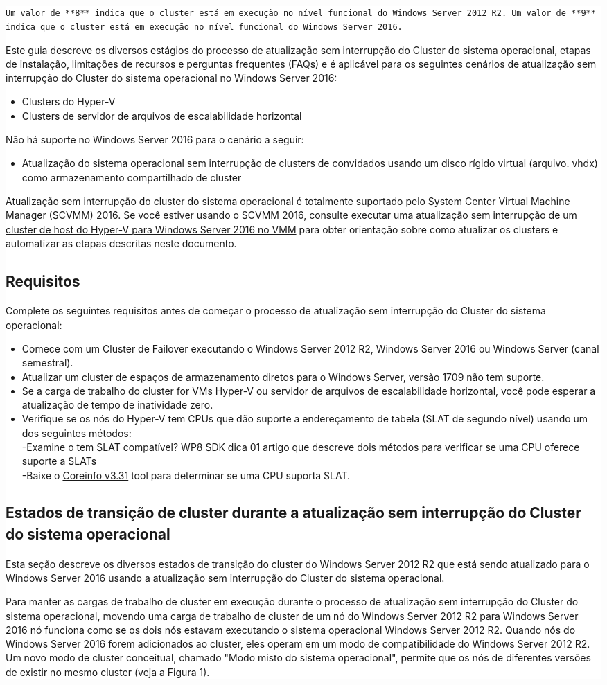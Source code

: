     Um valor de **8** indica que o cluster está em execução no nível funcional do Windows Server 2012 R2. Um valor de **9** indica que o cluster está em execução no nível funcional do Windows Server 2016.  

Este guia descreve os diversos estágios do processo de atualização sem interrupção do Cluster do sistema operacional, etapas de instalação, limitações de recursos e perguntas frequentes (FAQs) e é aplicável para os seguintes cenários de atualização sem interrupção do Cluster do sistema operacional no Windows Server 2016:  
- Clusters do Hyper-V  
- Clusters de servidor de arquivos de escalabilidade horizontal  

Não há suporte no Windows Server 2016 para o cenário a seguir:  
-  Atualização do sistema operacional sem interrupção de clusters de convidados usando um disco rígido virtual (arquivo. vhdx) como armazenamento compartilhado de cluster  

Atualização sem interrupção do cluster do sistema operacional é totalmente suportado pelo System Center Virtual Machine Manager (SCVMM) 2016. Se você estiver usando o SCVMM 2016, consulte [executar uma atualização sem interrupção de um cluster de host do Hyper-V para Windows Server 2016 no VMM](https://docs.microsoft.com/system-center/vmm/hyper-v-rolling-upgrade?view=sc-vmm-1807) para obter orientação sobre como atualizar os clusters e automatizar as etapas descritas neste documento.  

## <a name="requirements"></a>Requisitos  
Complete os seguintes requisitos antes de começar o processo de atualização sem interrupção do Cluster do sistema operacional:

- Comece com um Cluster de Failover executando o Windows Server 2012 R2, Windows Server 2016 ou Windows Server (canal semestral).
- Atualizar um cluster de espaços de armazenamento diretos para o Windows Server, versão 1709 não tem suporte.
- Se a carga de trabalho do cluster for VMs Hyper-V ou servidor de arquivos de escalabilidade horizontal, você pode esperar a atualização de tempo de inatividade zero.
- Verifique se os nós do Hyper-V tem CPUs que dão suporte a endereçamento de tabela (SLAT de segundo nível) usando um dos seguintes métodos:  
        -Examine o [tem SLAT compatível? WP8 SDK dica 01](http://blogs.msdn.com/b/devfish/archive/2012/11/06/are-you-slat-compatible-wp8-sdk-tip-01.aspx) artigo que descreve dois métodos para verificar se uma CPU oferece suporte a SLATs  
        -Baixe o [Coreinfo v3.31](https://technet.microsoft.com/sysinternals/cc835722) tool para determinar se uma CPU suporta SLAT.

## <a name="cluster-transition-states-during-cluster-os-rolling-upgrade"></a>Estados de transição de cluster durante a atualização sem interrupção do Cluster do sistema operacional

Esta seção descreve os diversos estados de transição do cluster do Windows Server 2012 R2 que está sendo atualizado para o Windows Server 2016 usando a atualização sem interrupção do Cluster do sistema operacional.  

Para manter as cargas de trabalho de cluster em execução durante o processo de atualização sem interrupção do Cluster do sistema operacional, movendo uma carga de trabalho de cluster de um nó do Windows Server 2012 R2 para Windows Server 2016 nó funciona como se os dois nós estavam executando o sistema operacional Windows Server 2012 R2. Quando nós do Windows Server 2016 forem adicionados ao cluster, eles operam em um modo de compatibilidade do Windows Server 2012 R2. Um novo modo de cluster conceitual, chamado "Modo misto do sistema operacional", permite que os nós de diferentes versões de existir no mesmo cluster (veja a Figura 1).  

